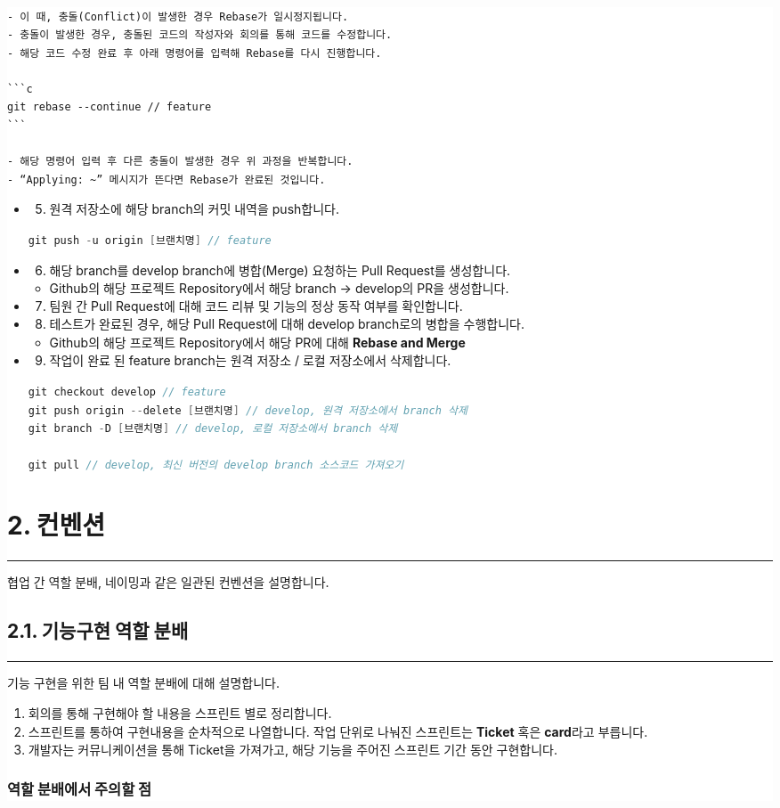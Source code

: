     - 이 때, 충돌(Conflict)이 발생한 경우 Rebase가 일시정지됩니다.
    - 충돌이 발생한 경우, 충돌된 코드의 작성자와 회의를 통해 코드를 수정합니다.
    - 해당 코드 수정 완료 후 아래 명령어를 입력해 Rebase를 다시 진행합니다.
    
    ```c
    git rebase --continue // feature
    ```
    
    - 해당 명령어 입력 후 다른 충돌이 발생한 경우 위 과정을 반복합니다.
    - “Applying: ~” 메시지가 뜬다면 Rebase가 완료된 것입니다.

 

- 5. 원격 저장소에 해당 branch의 커밋 내역을 push합니다.
    
    ```c
    git push -u origin [브랜치명] // feature
    ```
    

- 6. 해당 branch를 develop branch에 병합(Merge) 요청하는 Pull Request를 생성합니다.
    - Github의 해당 프로젝트 Repository에서 해당 branch → develop의 PR을 생성합니다.

- 7. 팀원 간 Pull Request에 대해 코드 리뷰 및 기능의 정상 동작 여부를 확인합니다.
    
    

- 8. 테스트가 완료된 경우, 해당 Pull Request에 대해 develop branch로의 병합을 수행합니다.
    - Github의 해당 프로젝트 Repository에서 해당 PR에 대해 **Rebase and Merge**

- 9. 작업이 완료 된 feature branch는 원격 저장소 / 로컬 저장소에서 삭제합니다.
    
    ```c
    git checkout develop // feature
    git push origin --delete [브랜치명] // develop, 원격 저장소에서 branch 삭제
    git branch -D [브랜치명] // develop, 로컬 저장소에서 branch 삭제
    
    git pull // develop, 최신 버전의 develop branch 소스코드 가져오기
    ```
    

# 2. 컨벤션

---

협업 간 역할 분배, 네이밍과 같은 일관된 컨벤션을 설명합니다.

## 2.1. 기능구현 역할 분배

---

기능 구현을 위한 팀 내 역할 분배에 대해 설명합니다.

1. 회의를 통해 구현해야 할 내용을 스프린트 별로 정리합니다. 
2. 스프린트를 통하여 구현내용을 순차적으로 나열합니다. 작업 단위로 나눠진 스프린트는 **Ticket** 혹은 **card**라고 부릅니다.
3. 개발자는 커뮤니케이션을 통해 Ticket을 가져가고, 해당 기능을 주어진 스프린트 기간 동안 구현합니다.

### 역할 분배에서 주의할 점
